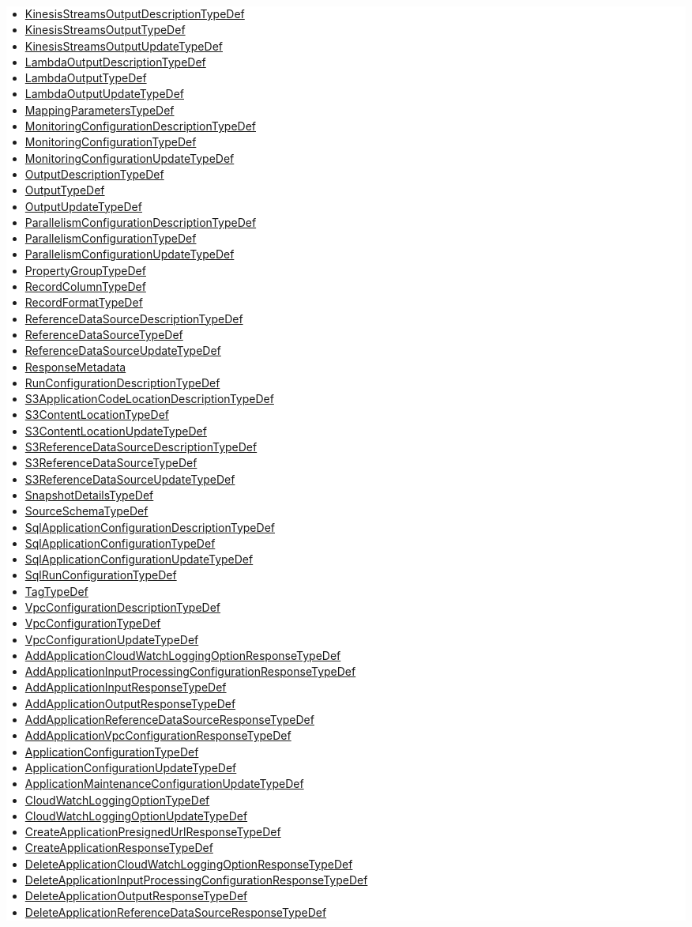   - [KinesisStreamsOutputDescriptionTypeDef](#kinesisstreamsoutputdescriptiontypedef)
  - [KinesisStreamsOutputTypeDef](#kinesisstreamsoutputtypedef)
  - [KinesisStreamsOutputUpdateTypeDef](#kinesisstreamsoutputupdatetypedef)
  - [LambdaOutputDescriptionTypeDef](#lambdaoutputdescriptiontypedef)
  - [LambdaOutputTypeDef](#lambdaoutputtypedef)
  - [LambdaOutputUpdateTypeDef](#lambdaoutputupdatetypedef)
  - [MappingParametersTypeDef](#mappingparameterstypedef)
  - [MonitoringConfigurationDescriptionTypeDef](#monitoringconfigurationdescriptiontypedef)
  - [MonitoringConfigurationTypeDef](#monitoringconfigurationtypedef)
  - [MonitoringConfigurationUpdateTypeDef](#monitoringconfigurationupdatetypedef)
  - [OutputDescriptionTypeDef](#outputdescriptiontypedef)
  - [OutputTypeDef](#outputtypedef)
  - [OutputUpdateTypeDef](#outputupdatetypedef)
  - [ParallelismConfigurationDescriptionTypeDef](#parallelismconfigurationdescriptiontypedef)
  - [ParallelismConfigurationTypeDef](#parallelismconfigurationtypedef)
  - [ParallelismConfigurationUpdateTypeDef](#parallelismconfigurationupdatetypedef)
  - [PropertyGroupTypeDef](#propertygrouptypedef)
  - [RecordColumnTypeDef](#recordcolumntypedef)
  - [RecordFormatTypeDef](#recordformattypedef)
  - [ReferenceDataSourceDescriptionTypeDef](#referencedatasourcedescriptiontypedef)
  - [ReferenceDataSourceTypeDef](#referencedatasourcetypedef)
  - [ReferenceDataSourceUpdateTypeDef](#referencedatasourceupdatetypedef)
  - [ResponseMetadata](#responsemetadata)
  - [RunConfigurationDescriptionTypeDef](#runconfigurationdescriptiontypedef)
  - [S3ApplicationCodeLocationDescriptionTypeDef](#s3applicationcodelocationdescriptiontypedef)
  - [S3ContentLocationTypeDef](#s3contentlocationtypedef)
  - [S3ContentLocationUpdateTypeDef](#s3contentlocationupdatetypedef)
  - [S3ReferenceDataSourceDescriptionTypeDef](#s3referencedatasourcedescriptiontypedef)
  - [S3ReferenceDataSourceTypeDef](#s3referencedatasourcetypedef)
  - [S3ReferenceDataSourceUpdateTypeDef](#s3referencedatasourceupdatetypedef)
  - [SnapshotDetailsTypeDef](#snapshotdetailstypedef)
  - [SourceSchemaTypeDef](#sourceschematypedef)
  - [SqlApplicationConfigurationDescriptionTypeDef](#sqlapplicationconfigurationdescriptiontypedef)
  - [SqlApplicationConfigurationTypeDef](#sqlapplicationconfigurationtypedef)
  - [SqlApplicationConfigurationUpdateTypeDef](#sqlapplicationconfigurationupdatetypedef)
  - [SqlRunConfigurationTypeDef](#sqlrunconfigurationtypedef)
  - [TagTypeDef](#tagtypedef)
  - [VpcConfigurationDescriptionTypeDef](#vpcconfigurationdescriptiontypedef)
  - [VpcConfigurationTypeDef](#vpcconfigurationtypedef)
  - [VpcConfigurationUpdateTypeDef](#vpcconfigurationupdatetypedef)
  - [AddApplicationCloudWatchLoggingOptionResponseTypeDef](#addapplicationcloudwatchloggingoptionresponsetypedef)
  - [AddApplicationInputProcessingConfigurationResponseTypeDef](#addapplicationinputprocessingconfigurationresponsetypedef)
  - [AddApplicationInputResponseTypeDef](#addapplicationinputresponsetypedef)
  - [AddApplicationOutputResponseTypeDef](#addapplicationoutputresponsetypedef)
  - [AddApplicationReferenceDataSourceResponseTypeDef](#addapplicationreferencedatasourceresponsetypedef)
  - [AddApplicationVpcConfigurationResponseTypeDef](#addapplicationvpcconfigurationresponsetypedef)
  - [ApplicationConfigurationTypeDef](#applicationconfigurationtypedef)
  - [ApplicationConfigurationUpdateTypeDef](#applicationconfigurationupdatetypedef)
  - [ApplicationMaintenanceConfigurationUpdateTypeDef](#applicationmaintenanceconfigurationupdatetypedef)
  - [CloudWatchLoggingOptionTypeDef](#cloudwatchloggingoptiontypedef)
  - [CloudWatchLoggingOptionUpdateTypeDef](#cloudwatchloggingoptionupdatetypedef)
  - [CreateApplicationPresignedUrlResponseTypeDef](#createapplicationpresignedurlresponsetypedef)
  - [CreateApplicationResponseTypeDef](#createapplicationresponsetypedef)
  - [DeleteApplicationCloudWatchLoggingOptionResponseTypeDef](#deleteapplicationcloudwatchloggingoptionresponsetypedef)
  - [DeleteApplicationInputProcessingConfigurationResponseTypeDef](#deleteapplicationinputprocessingconfigurationresponsetypedef)
  - [DeleteApplicationOutputResponseTypeDef](#deleteapplicationoutputresponsetypedef)
  - [DeleteApplicationReferenceDataSourceResponseTypeDef](#deleteapplicationreferencedatasourceresponsetypedef)
